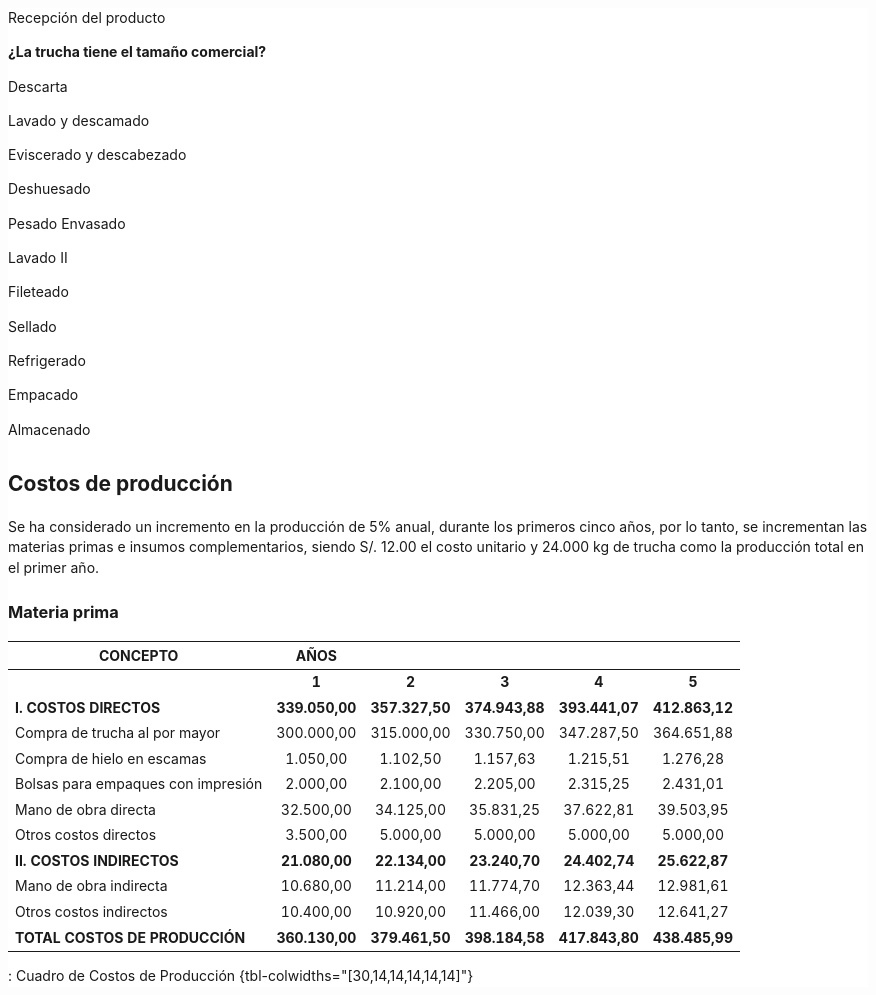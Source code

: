 ​Recepción del producto

​**¿La trucha tiene el tamaño comercial?**

​Descarta

​Lavado y descamado

​Eviscerado y descabezado

​Deshuesado

​Pesado Envasado

​Lavado II

​Fileteado

​Sellado

​Refrigerado

​Empacado

​Almacenado

## Costos de producción

Se ha considerado un incremento en la producción de 5% anual, durante los primeros cinco años, por lo tanto, se incrementan las materias primas e insumos complementarios, siendo S/. 12.00 el costo unitario y 24.000 kg de trucha como la producción total en el primer año.

### Materia prima

| **CONCEPTO** | **AÑOS** |   |   |   |   |
|------------|:----------:|:----------:|:----------:|:----------:|:----------:|
|  | **1** | **2** | **3** | **4** | **5** |
| **I. COSTOS DIRECTOS** | **339.050,00** | **357.327,50** | **374.943,88** | **393.441,07** | **412.863,12** |
| Compra de trucha al por mayor | 300.000,00 | 315.000,00 | 330.750,00 | 347.287,50 | 364.651,88 |
| Compra de hielo en escamas | 1.050,00 | 1.102,50 | 1.157,63 | 1.215,51 | 1.276,28 |
| Bolsas para empaques con impresión | 2.000,00 | 2.100,00 | 2.205,00 | 2.315,25 | 2.431,01 |
| Mano de obra directa | 32.500,00 | 34.125,00 | 35.831,25 | 37.622,81 | 39.503,95 |
| Otros costos directos | 3.500,00 | 5.000,00 | 5.000,00 | 5.000,00 | 5.000,00 |
| **II. COSTOS INDIRECTOS** | **21.080,00** | **22.134,00** | **23.240,70** | **24.402,74** | **25.622,87** |
| Mano de obra indirecta | 10.680,00 | 11.214,00 | 11.774,70 | 12.363,44 | 12.981,61 |
| Otros costos indirectos | 10.400,00 | 10.920,00 | 11.466,00 | 12.039,30 | 12.641,27 |
| **TOTAL COSTOS DE PRODUCCIÓN** | **360.130,00** | **379.461,50** | **398.184,58** | **417.843,80** | **438.485,99** |

: Cuadro de Costos de Producción {tbl-colwidths="\[30,14,14,14,14,14\]"}
